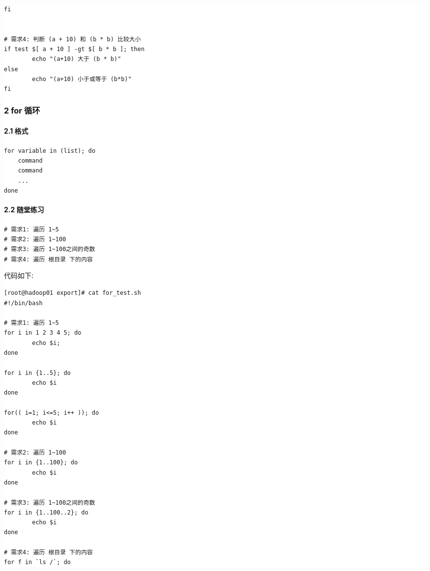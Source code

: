 ```shell
fi


# 需求4: 判断 (a + 10) 和 (b * b) 比较大小
if test $[ a + 10 ] -gt $[ b * b ]; then
        echo "(a+10) 大于 (b * b)"
else 
        echo "(a+10) 小于或等于 (b*b)"
fi
```



### 2 for 循环

#### 2.1 格式

```
for variable in (list); do 
    command
    command
    ...
done
```

#### 2.2 随堂练习

```
# 需求1: 遍历 1~5
# 需求2: 遍历 1~100
# 需求3: 遍历 1~100之间的奇数
# 需求4: 遍历 根目录 下的内容
```



代码如下:

```
[root@hadoop01 export]# cat for_test.sh 
#!/bin/bash

# 需求1: 遍历 1~5
for i in 1 2 3 4 5; do
        echo $i;
done

for i in {1..5}; do
        echo $i
done

for(( i=1; i<=5; i++ )); do
        echo $i
done

# 需求2: 遍历 1~100
for i in {1..100}; do
        echo $i
done

# 需求3: 遍历 1~100之间的奇数
for i in {1..100..2}; do
        echo $i
done

# 需求4: 遍历 根目录 下的内容
for f in `ls /`; do
```